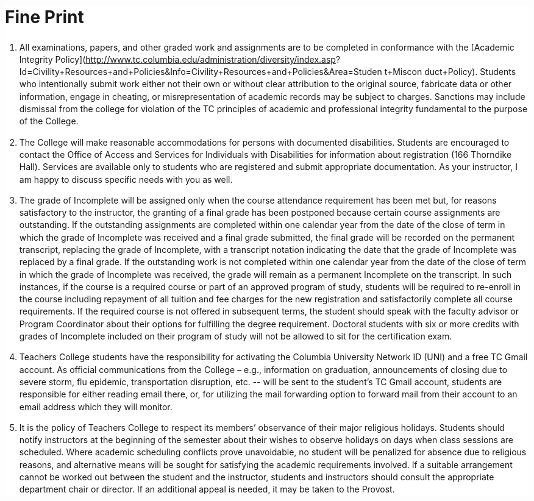 # Fine Print

1. All examinations, papers, and other graded work and assignments are to be completed in conformance with the [Academic Integrity Policy](http://www.tc.columbia.edu/administration/diversity/index.asp? Id=Civility+Resources+and+Policies&Info=Civility+Resources+and+Policies&Area=Studen t+Miscon duct+Policy). Students who intentionally submit work either not their own or without clear attribution to the original source, fabricate data or other information, engage in cheating, or misrepresentation of academic records may be subject to charges. Sanctions may include dismissal from the college for violation of the TC principles of academic and professional integrity fundamental to the purpose of the College.

2. The College will make reasonable accommodations for persons with documented disabilities. Students are encouraged to contact the Office of Access and Services for Individuals with Disabilities for information about registration (166 Thorndike Hall). Services are available only to students who are registered and submit appropriate documentation. As your instructor, I am happy to discuss specific needs with you as well.

3. The grade of Incomplete will be assigned only when the course attendance requirement has been met but, for reasons satisfactory to the instructor, the granting of a final grade has been postponed because certain course assignments are outstanding. If the outstanding assignments are completed within one calendar year from the date of the close of term in which the grade of Incomplete was received and a final grade submitted, the final grade will be recorded on the permanent transcript, replacing the grade of Incomplete, with a transcript notation indicating the date that the grade of Incomplete was replaced by a final grade. If the outstanding work is not completed within one calendar year from the date of the close of term in which the grade of Incomplete was received, the grade will remain as a permanent Incomplete on the transcript. In such instances, if the course is a required course or part of an approved program of study, students will be required to re-enroll in the course including repayment of all tuition and fee charges for the new registration and satisfactorily complete all course requirements. If the required course is not offered in subsequent terms, the student should speak with the faculty advisor or Program Coordinator about their options for fulfilling the degree requirement. Doctoral students with six or more credits with grades of Incomplete included on their program of study will not be allowed to sit for the certification exam.

4. Teachers College students have the responsibility for activating the Columbia University Network ID (UNI) and a free TC Gmail account. As official communications from the College – e.g., information on graduation, announcements of closing due to severe storm, flu epidemic, transportation disruption, etc. -- will be sent to the student’s TC Gmail account, students are responsible for either reading email there, or, for utilizing the mail forwarding option to forward mail from their account to an email address which they will monitor.

5. It is the policy of Teachers College to respect its members’ observance of their major religious holidays. Students should notify instructors at the beginning of the semester about their wishes to observe holidays on days when class sessions are scheduled. Where academic scheduling conflicts prove unavoidable, no student will be penalized for absence due to religious reasons, and alternative means will be sought for satisfying the academic requirements involved. If a suitable arrangement cannot be worked out between the student and the instructor, students and instructors should consult the appropriate department chair or director. If an additional appeal is needed, it may be taken to the Provost.

